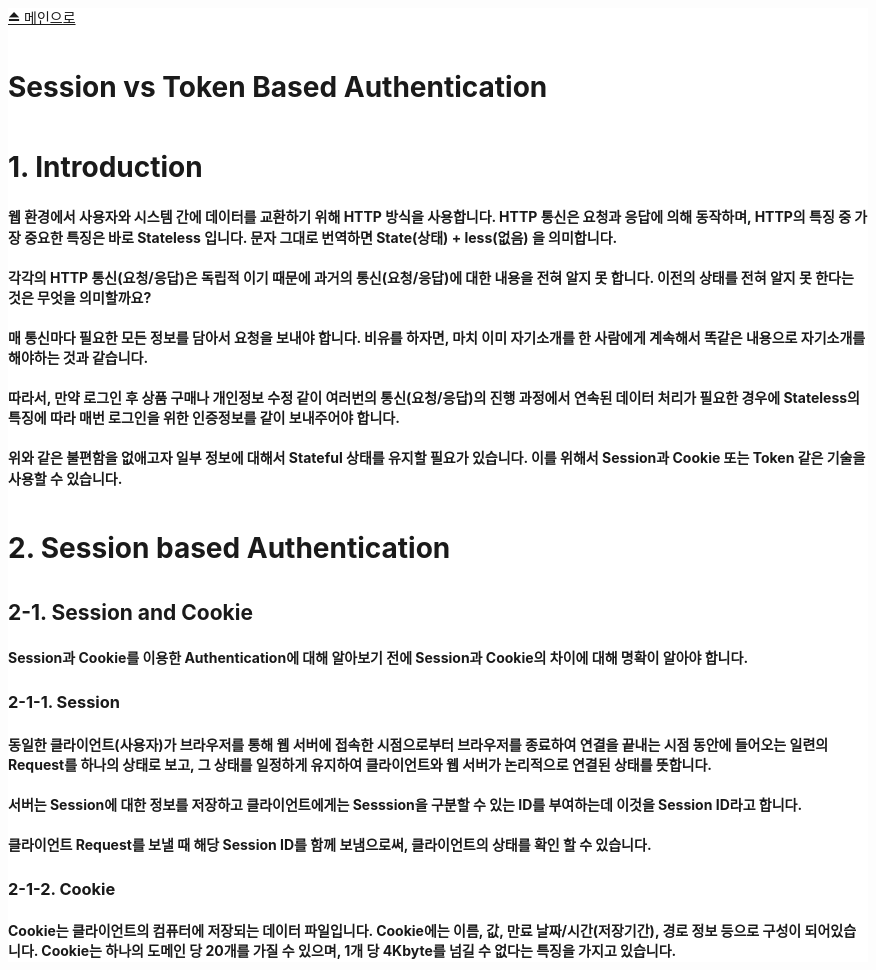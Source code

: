 [⏏️ 메인으로](https://github.com/IgnacioSEO/TIL#today-i-learned-til)

# Session vs Token Based Authentication

# 1. Introduction

#### 웹 환경에서 사용자와 시스템 간에 데이터를 교환하기 위해 HTTP 방식을 사용합니다. HTTP 통신은 요청과 응답에 의해 동작하며, HTTP의 특징 중 가장 중요한 특징은 바로 Stateless 입니다. 문자 그대로 번역하면 State(상태) + less(없음) 을 의미합니다.

#### 각각의 HTTP 통신(요청/응답)은 독립적 이기 때문에 과거의 통신(요청/응답)에 대한 내용을 전혀 알지 못 합니다. 이전의 상태를 전혀 알지 못 한다는 것은 무엇을 의미할까요?

#### 매 통신마다 필요한 모든 정보를 담아서 요청을 보내야 합니다. 비유를 하자면, 마치 이미 자기소개를 한 사람에게 계속해서 똑같은 내용으로 자기소개를 해야하는 것과 같습니다.

#### 따라서, 만약 로그인 후 상품 구매나 개인정보 수정 같이 여러번의 통신(요청/응답)의 진행 과정에서 연속된 데이터 처리가 필요한 경우에 Stateless의 특징에 따라 매번 로그인을 위한 인증정보를 같이 보내주어야 합니다.

#### 위와 같은 불편함을 없애고자 일부 정보에 대해서 Stateful 상태를 유지할 필요가 있습니다. 이를 위해서 Session과 Cookie 또는 Token 같은 기술을 사용할 수 있습니다.

# 2. Session based Authentication

## 2-1. Session and Cookie

#### Session과 Cookie를 이용한 Authentication에 대해 알아보기 전에 Session과 Cookie의 차이에 대해 명확이 알아야 합니다.

### 2-1-1. Session

#### 동일한 클라이언트(사용자)가 브라우저를 통해 웹 서버에 접속한 시점으로부터 브라우저를 종료하여 연결을 끝내는 시점 동안에 들어오는 일련의 Request를 하나의 상태로 보고, 그 상태를 일정하게 유지하여 클라이언트와 웹 서버가 논리적으로 연결된 상태를 뜻합니다.

#### 서버는 Session에 대한 정보를 저장하고 클라이언트에게는 Sesssion을 구분할 수 있는 ID를 부여하는데 이것을 Session ID라고 합니다.

#### 클라이언트 Request를 보낼 때 해당 Session ID를 함께 보냄으로써, 클라이언트의 상태를 확인 할 수 있습니다.

### 2-1-2. Cookie

#### Cookie는 클라이언트의 컴퓨터에 저장되는 데이터 파일입니다. Cookie에는 이름, 값, 만료 날짜/시간(저장기간), 경로 정보 등으로 구성이 되어있습니다. Cookie는 하나의 도메인 당 20개를 가질 수 있으며, 1개 당 4Kbyte를 넘길 수 없다는 특징을 가지고 있습니다.

